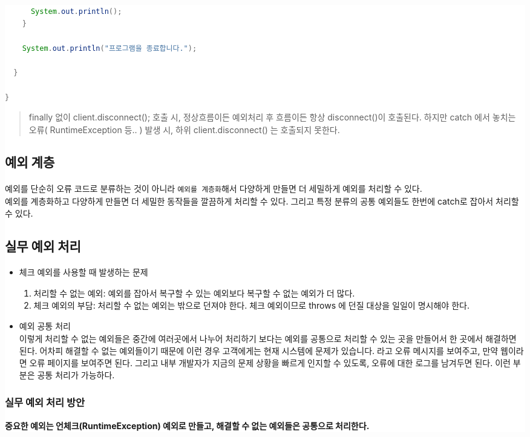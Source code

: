 ```java
      System.out.println();
    }

    System.out.println("프로그램을 종료합니다.");

  }

}
```
> finally 없이 client.disconnect(); 호출 시, 정상흐름이든 예외처리 후 흐름이든 항상 disconnect()이 호출된다. 하지만 catch 에서 놓치는 오류( RuntimeException 등.. ) 발생 시, 하위 client.disconnect() 는 호출되지 못한다.  

</div>
</details>

## 예외 계층

예외를 단순히 오류 코드로 분류하는 것이 아니라 ```예외를 계층화```해서 다양하게 만들면 더 세밀하게 예외를 처리할 수 있다.  
예외를 계층화하고 다양하게 만들면 더 세밀한 동작들을 깔끔하게 처리할 수 있다. 그리고 특정 분류의 공통 예외들도 한번에 catch로 잡아서 처리할 수 있다. 

## 실무 예외 처리 

- 체크 예외를 사용할 때 발생하는 문제  
  1. 처리할 수 없는 예외: 예외를 잡아서 복구할 수 있는 예외보다 복구할 수 없는 예외가 더 많다.  
  2. 체크 예외의 부담: 처리할 수 없는 예외는 밖으로 던져야 한다. 체크 예외이므로 throws 에 던질 대상을 일일이
명시해야 한다.  
  
- 예외 공통 처리  
  이렇게 처리할 수 없는 예외들은 중간에 여러곳에서 나누어 처리하기 보다는 예외를 공통으로 처리할 수 있는 곳을 만들어서 한 곳에서 해결하면 된다. 어차피 해결할 수 없는 예외들이기 때문에 이런 경우 고객에게는 현재 시스템에 문제가 있습니다. 라고 오류 메시지를 보여주고, 만약 웹이라면 오류 페이지를 보여주면 된다. 그리고 내부 개발자가 지금의 문제 상황을 빠르게 인지할 수 있도록, 오류에 대한 로그를 남겨두면 된다. 이런 부분은 공통 처리가 가능하다.  

### 실무 예외 처리 방안

**중요한 예외는 언체크(RuntimeException) 예외로 만들고, 해결할 수 없는 예외들은 공통으로 처리한다.**
  